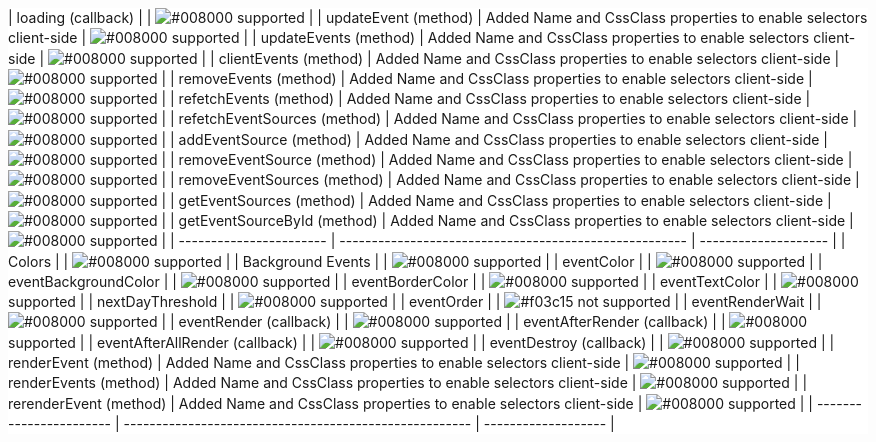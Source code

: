 | loading (callback)            |                                                                                | ![#008000](https://placehold.it/13/008000/000000?text=+) supported           |
| updateEvent (method)          | Added Name and CssClass properties to enable selectors client-side             | ![#008000](https://placehold.it/13/008000/000000?text=+) supported           |
| updateEvents (method)         | Added Name and CssClass properties to enable selectors client-side             | ![#008000](https://placehold.it/13/008000/000000?text=+) supported           |
| clientEvents (method)         | Added Name and CssClass properties to enable selectors client-side             | ![#008000](https://placehold.it/13/008000/000000?text=+) supported           |
| removeEvents (method)         | Added Name and CssClass properties to enable selectors client-side             | ![#008000](https://placehold.it/13/008000/000000?text=+) supported           |
| refetchEvents (method)        | Added Name and CssClass properties to enable selectors client-side             | ![#008000](https://placehold.it/13/008000/000000?text=+) supported           |
| refetchEventSources (method)  | Added Name and CssClass properties to enable selectors client-side             | ![#008000](https://placehold.it/13/008000/000000?text=+) supported           |
| addEventSource (method)       | Added Name and CssClass properties to enable selectors client-side             | ![#008000](https://placehold.it/13/008000/000000?text=+) supported           |
| removeEventSource (method)    | Added Name and CssClass properties to enable selectors client-side             | ![#008000](https://placehold.it/13/008000/000000?text=+) supported           |
| removeEventSources (method)   | Added Name and CssClass properties to enable selectors client-side             | ![#008000](https://placehold.it/13/008000/000000?text=+) supported           |
| getEventSources (method)      | Added Name and CssClass properties to enable selectors client-side             | ![#008000](https://placehold.it/13/008000/000000?text=+) supported           |
| getEventSourceById (method)   | Added Name and CssClass properties to enable selectors client-side             | ![#008000](https://placehold.it/13/008000/000000?text=+) supported           |
| -----------------------       | ------------------------------------------------------                         | --------------------                                                         |
| Colors                        |                                                                                | ![#008000](https://placehold.it/13/008000/000000?text=+) supported           |
| Background Events             |                                                                                | ![#008000](https://placehold.it/13/008000/000000?text=+) supported           |
| eventColor                    |                                                                                | ![#008000](https://placehold.it/13/008000/000000?text=+) supported           |
| eventBackgroundColor          |                                                                                | ![#008000](https://placehold.it/13/008000/000000?text=+) supported           |
| eventBorderColor              |                                                                                | ![#008000](https://placehold.it/13/008000/000000?text=+) supported           |
| eventTextColor                |                                                                                | ![#008000](https://placehold.it/13/008000/000000?text=+) supported           |
| nextDayThreshold              |                                                                                | ![#008000](https://placehold.it/13/008000/000000?text=+) supported           |
| eventOrder                    |                                                                                | ![#f03c15](https://placehold.it/13/f03c15/000000?text=+) not supported       |
| eventRenderWait               |                                                                                | ![#008000](https://placehold.it/13/008000/000000?text=+) supported           |
| eventRender (callback)        |                                                                                | ![#008000](https://placehold.it/13/008000/000000?text=+) supported           |
| eventAfterRender (callback)   |                                                                                | ![#008000](https://placehold.it/13/008000/000000?text=+) supported           |
| eventAfterAllRender (callback) |                                                                                | ![#008000](https://placehold.it/13/008000/000000?text=+) supported           |
| eventDestroy (callback)        |                                                                                | ![#008000](https://placehold.it/13/008000/000000?text=+) supported           |
| renderEvent (method)           | Added Name and CssClass properties to enable selectors client-side             | ![#008000](https://placehold.it/13/008000/000000?text=+) supported           |
| renderEvents (method)          | Added Name and CssClass properties to enable selectors client-side             | ![#008000](https://placehold.it/13/008000/000000?text=+) supported           |
| rerenderEvent (method)         | Added Name and CssClass properties to enable selectors client-side             | ![#008000](https://placehold.it/13/008000/000000?text=+) supported           |
| -----------------------        | ------------------------------------------------------                         | -------------------                                                          |